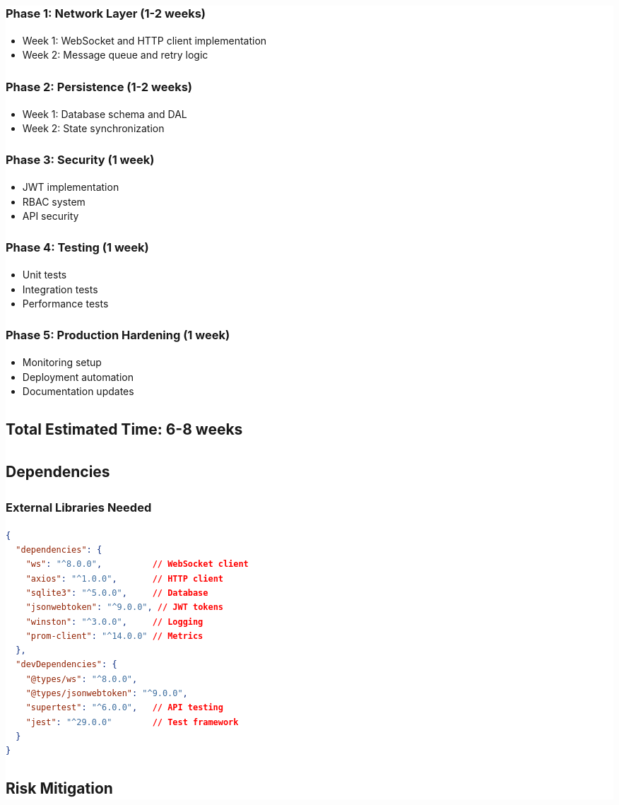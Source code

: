 ### Phase 1: Network Layer (1-2 weeks)
- Week 1: WebSocket and HTTP client implementation
- Week 2: Message queue and retry logic

### Phase 2: Persistence (1-2 weeks)
- Week 1: Database schema and DAL
- Week 2: State synchronization

### Phase 3: Security (1 week)
- JWT implementation
- RBAC system
- API security

### Phase 4: Testing (1 week)
- Unit tests
- Integration tests
- Performance tests

### Phase 5: Production Hardening (1 week)
- Monitoring setup
- Deployment automation
- Documentation updates

## Total Estimated Time: 6-8 weeks

## Dependencies

### External Libraries Needed
```json
{
  "dependencies": {
    "ws": "^8.0.0",          // WebSocket client
    "axios": "^1.0.0",       // HTTP client
    "sqlite3": "^5.0.0",     // Database
    "jsonwebtoken": "^9.0.0", // JWT tokens
    "winston": "^3.0.0",     // Logging
    "prom-client": "^14.0.0" // Metrics
  },
  "devDependencies": {
    "@types/ws": "^8.0.0",
    "@types/jsonwebtoken": "^9.0.0",
    "supertest": "^6.0.0",   // API testing
    "jest": "^29.0.0"        // Test framework
  }
}
```

## Risk Mitigation
